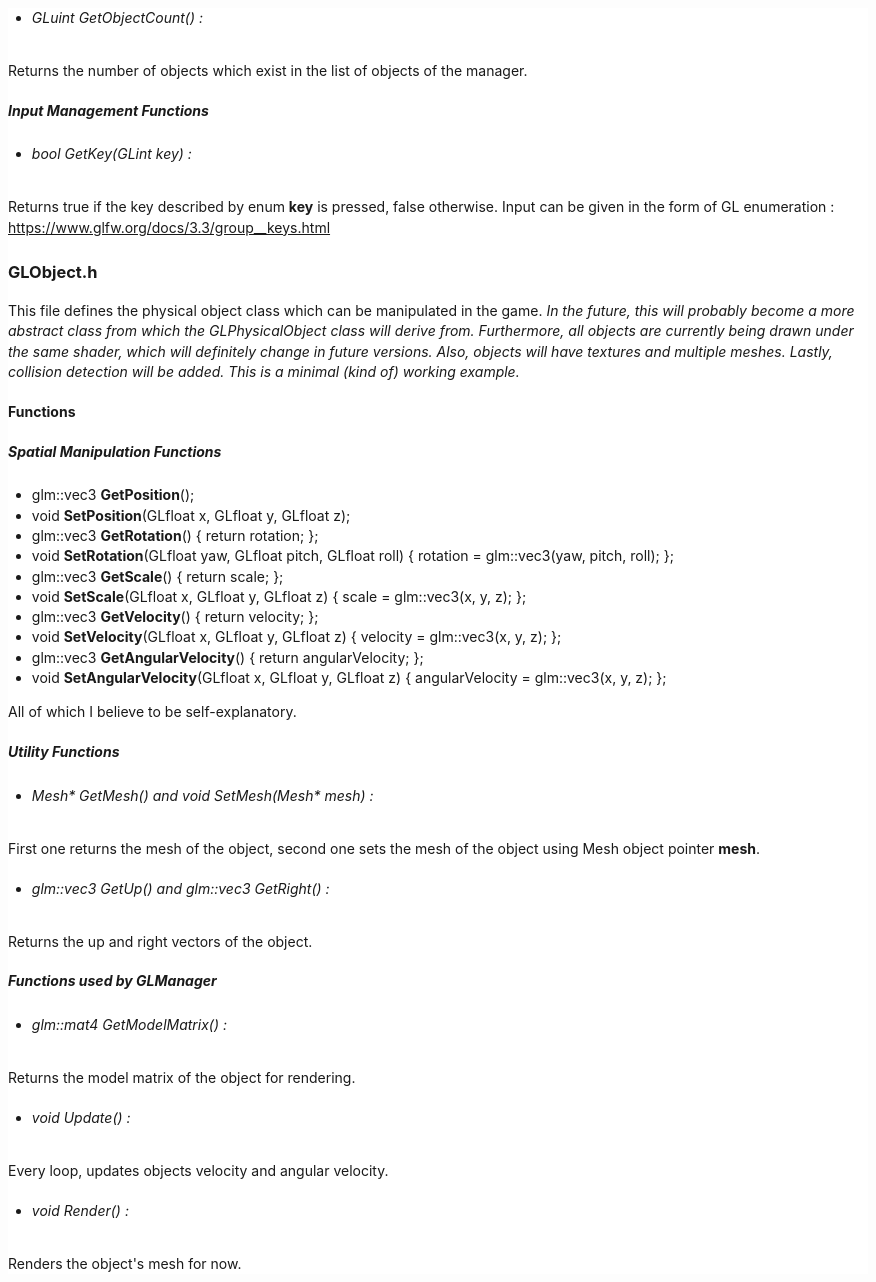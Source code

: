 - ###### GLuint GetObjectCount() : 
Returns the number of objects which exist in the list of objects of the manager.

##### Input Management Functions 

- ###### bool GetKey(GLint key) : 
Returns true if the key described by enum **key** is pressed, false otherwise. Input can be given in the form of GL enumeration : https://www.glfw.org/docs/3.3/group__keys.html

### GLObject.h

This file defines the physical object class which can be manipulated in the game. *In the future, this will probably become a more abstract class from which the GLPhysicalObject class will derive from. Furthermore, all objects are currently being drawn under the same shader, which will definitely change in future versions. Also, objects will have textures and multiple meshes. Lastly, collision detection will be added. This is a minimal (kind of) working example.*

#### Functions

##### Spatial Manipulation Functions

- glm::vec3 **GetPosition**();
- void **SetPosition**(GLfloat x, GLfloat y, GLfloat z);
- glm::vec3 **GetRotation**() { return rotation; };
- void **SetRotation**(GLfloat yaw, GLfloat pitch, GLfloat roll) { rotation = glm::vec3(yaw, pitch, roll); };
- glm::vec3 **GetScale**() { return scale; };
- void **SetScale**(GLfloat x, GLfloat y, GLfloat z) { scale = glm::vec3(x, y, z); };
- glm::vec3 **GetVelocity**() { return velocity; };
- void **SetVelocity**(GLfloat x, GLfloat y, GLfloat z) { velocity = glm::vec3(x, y, z); };
- glm::vec3 **GetAngularVelocity**() { return angularVelocity; };
- void **SetAngularVelocity**(GLfloat x, GLfloat y, GLfloat z) { angularVelocity = glm::vec3(x, y, z); };

All of which I believe to be self-explanatory.

##### Utility Functions 

- ###### Mesh* GetMesh() and void SetMesh(Mesh* mesh) : 
First one returns the mesh of the object, second one sets the mesh of the object using Mesh object pointer **mesh**.

- ###### glm::vec3 GetUp() and glm::vec3 GetRight() : 
Returns the up and right vectors of the object.

##### Functions used by GLManager

- ###### glm::mat4 GetModelMatrix() : 
Returns the model matrix of the object for rendering. 

- ###### void Update() : 
 Every loop, updates objects velocity and angular velocity. 

- ###### void Render() : 
 Renders the object's mesh for now.
